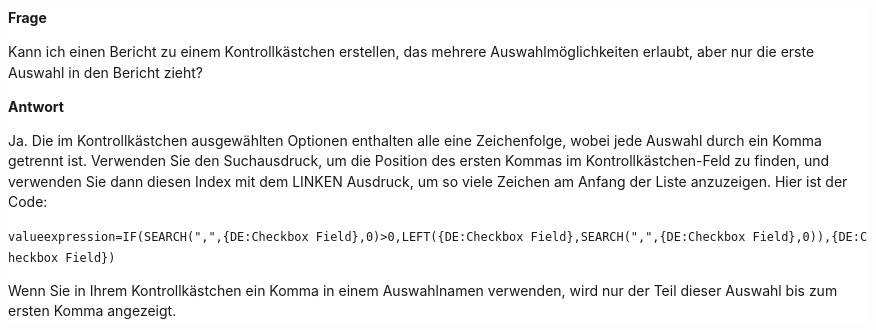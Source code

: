 **Frage**

Kann ich einen Bericht zu einem Kontrollkästchen erstellen, das mehrere Auswahlmöglichkeiten erlaubt, aber nur die erste Auswahl in den Bericht zieht?

**Antwort**

Ja. Die im Kontrollkästchen ausgewählten Optionen enthalten alle eine Zeichenfolge, wobei jede Auswahl durch ein Komma getrennt ist. Verwenden Sie den Suchausdruck, um die Position des ersten Kommas im Kontrollkästchen-Feld zu finden, und verwenden Sie dann diesen Index mit dem LINKEN Ausdruck, um so viele Zeichen am Anfang der Liste anzuzeigen. Hier ist der Code:

```
valueexpression=IF(SEARCH(",",{DE:Checkbox Field},0)>0,LEFT({DE:Checkbox Field},SEARCH(",",{DE:Checkbox Field},0)),{DE:Checkbox Field})
```

Wenn Sie in Ihrem Kontrollkästchen ein Komma in einem Auswahlnamen verwenden, wird nur der Teil dieser Auswahl bis zum ersten Komma angezeigt.
